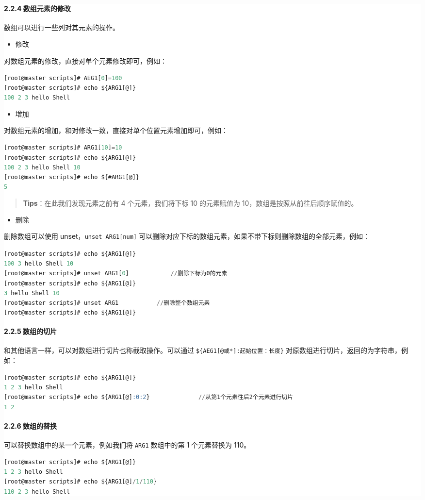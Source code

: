 #### 2.2.4 数组元素的修改

数组可以进行一些列对其元素的操作。

- 修改

对数组元素的修改，直接对单个元素修改即可，例如：

```sql
[root@master scripts]# AEG1[0]=100
[root@master scripts]# echo ${ARG1[@]}
100 2 3 hello Shell
```

- 增加

对数组元素的增加，和对修改一致，直接对单个位置元素增加即可，例如：

```sql
[root@master scripts]# ARG1[10]=10
[root@master scripts]# echo ${ARG1[@]}
100 2 3 hello Shell 10
[root@master scripts]# echo ${#ARG1[@]}
5
```

> **Tips**：在此我们发现元素之前有 4 个元素，我们将下标 10 的元素赋值为 10，数组是按照从前往后顺序赋值的。

- 删除

删除数组可以使用 unset，`unset ARG1[num]` 可以删除对应下标的数组元素，如果不带下标则删除数组的全部元素，例如：

```sql
[root@master scripts]# echo ${ARG1[@]} 
100 3 hello Shell 10
[root@master scripts]# unset ARG1[0]			//删除下标为0的元素
[root@master scripts]# echo ${ARG1[@]}
3 hello Shell 10
[root@master scripts]# unset ARG1     		//删除整个数组元素
[root@master scripts]# echo ${ARG1[@]}
```

#### 2.2.5 数组的切片

和其他语言一样，可以对数组进行切片也称截取操作。可以通过 `${AEG1[@或*]:起始位置：长度}` 对原数组进行切片，返回的为字符串，例如：

```sql
[root@master scripts]# echo ${ARG1[@]}
1 2 3 hello Shell
[root@master scripts]# echo ${ARG1[@]:0:2}				//从第1个元素往后2个元素进行切片
1 2
```

#### 2.2.6 数组的替换

可以替换数组中的某一个元素，例如我们将 `ARG1` 数组中的第 1 个元素替换为 110。

```sql
[root@master scripts]# echo ${ARG1[@]}
1 2 3 hello Shell
[root@master scripts]# echo ${ARG1[@]/1/110}
110 2 3 hello Shell
```
